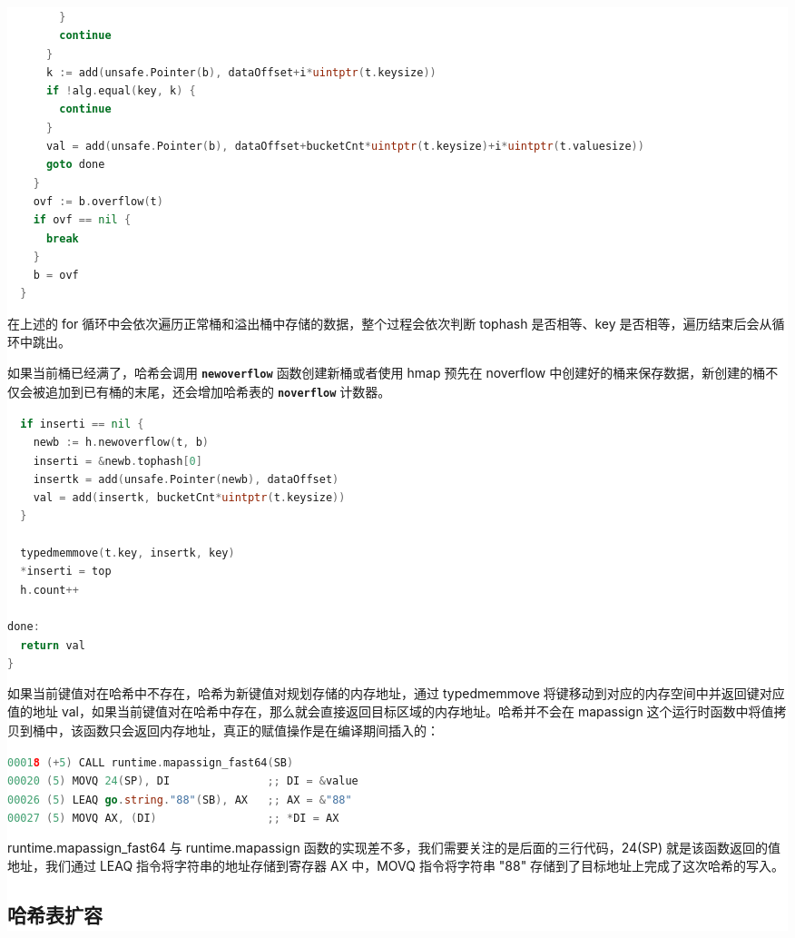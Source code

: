 ```go
        }
        continue
      }
      k := add(unsafe.Pointer(b), dataOffset+i*uintptr(t.keysize))
      if !alg.equal(key, k) {
        continue
      }
      val = add(unsafe.Pointer(b), dataOffset+bucketCnt*uintptr(t.keysize)+i*uintptr(t.valuesize))
      goto done
    }
    ovf := b.overflow(t)
    if ovf == nil {
      break
    }
    b = ovf
  }
```

在上述的 for 循环中会依次遍历正常桶和溢出桶中存储的数据，整个过程会依次判断 tophash 是否相等、key 是否相等，遍历结束后会从循环中跳出。

如果当前桶已经满了，哈希会调用 **`newoverflow`** 函数创建新桶或者使用 hmap 预先在 noverflow 中创建好的桶来保存数据，新创建的桶不仅会被追加到已有桶的末尾，还会增加哈希表的 **`noverflow`** 计数器。

```go
  if inserti == nil {
    newb := h.newoverflow(t, b)
    inserti = &newb.tophash[0]
    insertk = add(unsafe.Pointer(newb), dataOffset)
    val = add(insertk, bucketCnt*uintptr(t.keysize))
  }

  typedmemmove(t.key, insertk, key)
  *inserti = top
  h.count++

done:
  return val
}
```

如果当前键值对在哈希中不存在，哈希为新键值对规划存储的内存地址，通过 typedmemmove 将键移动到对应的内存空间中并返回键对应值的地址 val，如果当前键值对在哈希中存在，那么就会直接返回目标区域的内存地址。哈希并不会在 mapassign 这个运行时函数中将值拷贝到桶中，该函数只会返回内存地址，真正的赋值操作是在编译期间插入的：

```go
00018 (+5) CALL runtime.mapassign_fast64(SB)
00020 (5) MOVQ 24(SP), DI               ;; DI = &value
00026 (5) LEAQ go.string."88"(SB), AX   ;; AX = &"88"
00027 (5) MOVQ AX, (DI)                 ;; *DI = AX
```

runtime.mapassign_fast64 与 runtime.mapassign 函数的实现差不多，我们需要关注的是后面的三行代码，24(SP) 就是该函数返回的值地址，我们通过 LEAQ 指令将字符串的地址存储到寄存器 AX 中，MOVQ 指令将字符串 "88" 存储到了目标地址上完成了这次哈希的写入。

## 哈希表扩容
